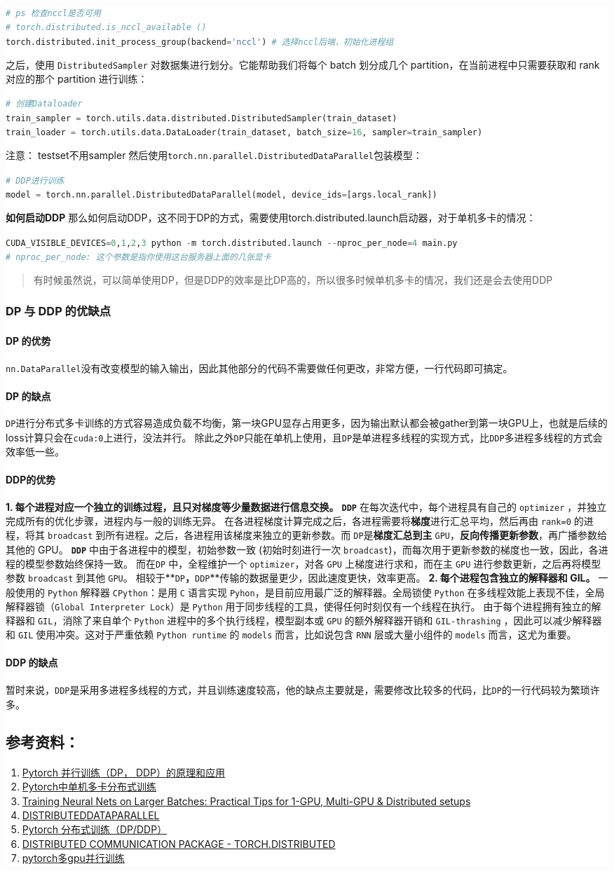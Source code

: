 ```python
# ps 检查nccl是否可用
# torch.distributed.is_nccl_available ()
torch.distributed.init_process_group(backend='nccl') # 选择nccl后端，初始化进程组
```
之后，使用 `DistributedSampler` 对数据集进行划分。它能帮助我们将每个 batch 划分成几个 partition，在当前进程中只需要获取和 rank 对应的那个 partition 进行训练：
 ```python
 # 创建Dataloader
 train_sampler = torch.utils.data.distributed.DistributedSampler(train_dataset)
 train_loader = torch.utils.data.DataLoader(train_dataset, batch_size=16, sampler=train_sampler)
 ```
注意： testset不用sampler
然后使用`torch.nn.parallel.DistributedDataParallel`包装模型：
```python
# DDP进行训练
model = torch.nn.parallel.DistributedDataParallel(model, device_ids=[args.local_rank])
```
**如何启动DDP**
那么如何启动DDP，这不同于DP的方式，需要使用torch.distributed.launch启动器，对于单机多卡的情况：
  ```python
  CUDA_VISIBLE_DEVICES=0,1,2,3 python -m torch.distributed.launch --nproc_per_node=4 main.py
  # nproc_per_node: 这个参数是指你使用这台服务器上面的几张显卡
  ```
  > 有时候虽然说，可以简单使用DP，但是DDP的效率是比DP高的，所以很多时候单机多卡的情况，我们还是会去使用DDP
### DP 与 DDP 的优缺点
#### DP 的优势
`nn.DataParallel`没有改变模型的输入输出，因此其他部分的代码不需要做任何更改，非常方便，一行代码即可搞定。
#### DP 的缺点
`DP`进行分布式多卡训练的方式容易造成负载不均衡，第一块GPU显存占用更多，因为输出默认都会被gather到第一块GPU上，也就是后续的loss计算只会在`cuda:0`上进行，没法并行。
除此之外`DP`只能在单机上使用，且`DP`是单进程多线程的实现方式，比`DDP`多进程多线程的方式会效率低一些。
#### DDP的优势
**1. 每个进程对应一个独立的训练过程，且只对梯度等少量数据进行信息交换。**
**`DDP`** 在每次迭代中，每个进程具有自己的 `optimizer` ，并独立完成所有的优化步骤，进程内与一般的训练无异。
在各进程梯度计算完成之后，各进程需要将**梯度**进行汇总平均，然后再由 `rank=0` 的进程，将其 `broadcast` 到所有进程。之后，各进程用该梯度来独立的更新参数。而 `DP`是**梯度汇总到主** `GPU`，**反向传播更新参数**，再广播参数给其他的 GPU。
**`DDP`** 中由于各进程中的模型，初始参数一致 (初始时刻进行一次 `broadcast`)，而每次用于更新参数的梯度也一致，因此，各进程的模型参数始终保持一致。
而在`DP` 中，全程维护一个 `optimizer`，对各 `GPU` 上梯度进行求和，而在主 `GPU` 进行参数更新，之后再将模型参数 `broadcast` 到其他 `GPU`。
相较于**`DP`**，**`DDP`**传输的数据量更少，因此速度更快，效率更高。
**2. 每个进程包含独立的解释器和 GIL。**
一般使用的 `Python` 解释器 `CPython`：是用 `C` 语言实现 `Pyhon`，是目前应用最广泛的解释器。全局锁使 `Python` 在多线程效能上表现不佳，全局解释器锁（`Global Interpreter Lock`）是 `Python` 用于同步线程的工具，使得任何时刻仅有一个线程在执行。
由于每个进程拥有独立的解释器和 `GIL`，消除了来自单个 `Python` 进程中的多个执行线程，模型副本或 `GPU` 的额外解释器开销和 `GIL-thrashing` ，因此可以减少解释器和 `GIL` 使用冲突。这对于严重依赖 `Python runtime` 的 `models` 而言，比如说包含 `RNN` 层或大量小组件的 `models` 而言，这尤为重要。
#### DDP 的缺点
暂时来说，`DDP`是采用多进程多线程的方式，并且训练速度较高，他的缺点主要就是，需要修改比较多的代码，比`DP`的一行代码较为繁琐许多。
## 参考资料：
1. [Pytorch 并行训练（DP， DDP）的原理和应用](https://blog.csdn.net/kuweicai/article/details/120516410)
2. [Pytorch中单机多卡分布式训练](https://zhuanlan.zhihu.com/p/447563272)
3. [Training Neural Nets on Larger Batches: Practical Tips for 1-GPU, Multi-GPU & Distributed setups](https://medium.com/huggingface/training-larger-batches-practical-tips-on-1-gpu-multi-gpu-distributed-setups-ec88c3e51255)
4. [DISTRIBUTEDDATAPARALLEL](https://pytorch.org/docs/stable/generated/torch.nn.parallel.DistributedDataParallel.html?highlight=distributeddataparallel#torch.nn.parallel.DistributedDataParallel)
4. [Pytorch 分布式训练（DP/DDP）](https://blog.csdn.net/ytusdc/article/details/122091284)
4. [DISTRIBUTED COMMUNICATION PACKAGE - TORCH.DISTRIBUTED](https://pytorch.org/docs/stable/distributed.html)
4. [pytorch多gpu并行训练](https://zhuanlan.zhihu.com/p/86441879)
